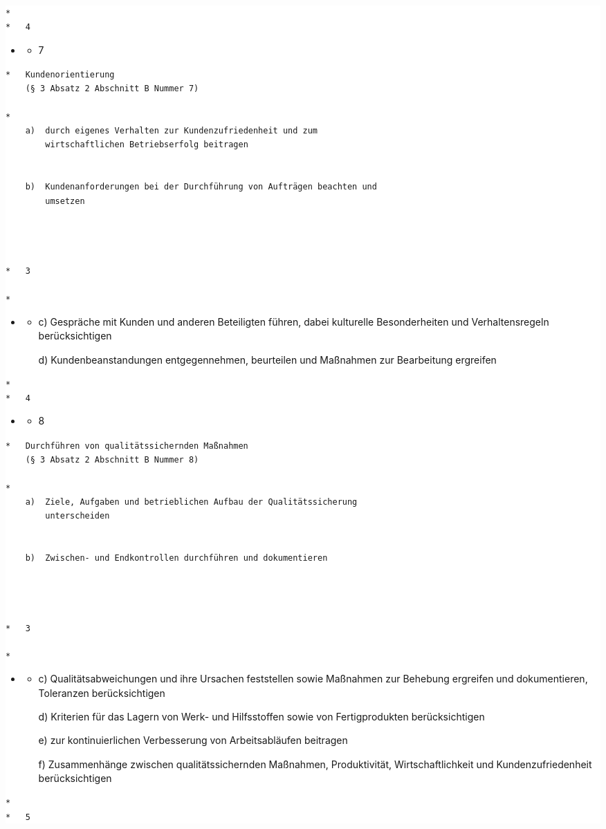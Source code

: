     *
    *   4


*    *   7

    *   Kundenorientierung
        (§ 3 Absatz 2 Abschnitt B Nummer 7)

    *
        a)  durch eigenes Verhalten zur Kundenzufriedenheit und zum
            wirtschaftlichen Betriebserfolg beitragen


        b)  Kundenanforderungen bei der Durchführung von Aufträgen beachten und
            umsetzen




    *   3

    *

*    *
        c)  Gespräche mit Kunden und anderen Beteiligten führen, dabei kulturelle
            Besonderheiten und Verhaltensregeln berücksichtigen


        d)  Kundenbeanstandungen entgegennehmen, beurteilen und Maßnahmen zur
            Bearbeitung ergreifen




    *
    *   4


*    *   8

    *   Durchführen von qualitätssichernden Maßnahmen
        (§ 3 Absatz 2 Abschnitt B Nummer 8)

    *
        a)  Ziele, Aufgaben und betrieblichen Aufbau der Qualitätssicherung
            unterscheiden


        b)  Zwischen- und Endkontrollen durchführen und dokumentieren




    *   3

    *

*    *
        c)  Qualitätsabweichungen und ihre Ursachen feststellen sowie Maßnahmen
            zur Behebung ergreifen und dokumentieren, Toleranzen berücksichtigen


        d)  Kriterien für das Lagern von Werk- und Hilfsstoffen sowie von
            Fertigprodukten berücksichtigen


        e)  zur kontinuierlichen Verbesserung von Arbeitsabläufen beitragen


        f)  Zusammenhänge zwischen qualitätssichernden Maßnahmen, Produktivität,
            Wirtschaftlichkeit und Kundenzufriedenheit berücksichtigen




    *
    *   5



